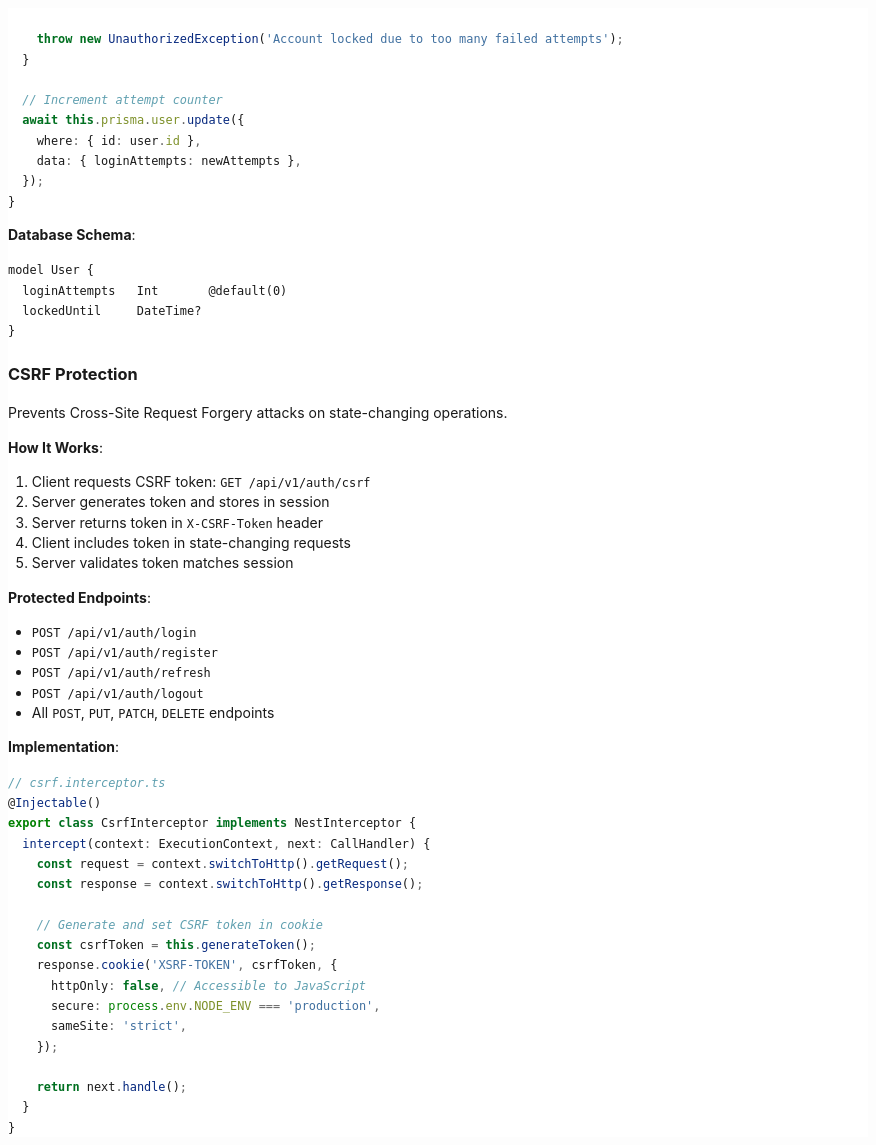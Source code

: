 ```typescript

    throw new UnauthorizedException('Account locked due to too many failed attempts');
  }

  // Increment attempt counter
  await this.prisma.user.update({
    where: { id: user.id },
    data: { loginAttempts: newAttempts },
  });
}
```

**Database Schema**:

```prisma
model User {
  loginAttempts   Int       @default(0)
  lockedUntil     DateTime?
}
```

### CSRF Protection

Prevents Cross-Site Request Forgery attacks on state-changing operations.

**How It Works**:

1. Client requests CSRF token: `GET /api/v1/auth/csrf`
2. Server generates token and stores in session
3. Server returns token in `X-CSRF-Token` header
4. Client includes token in state-changing requests
5. Server validates token matches session

**Protected Endpoints**:

- `POST /api/v1/auth/login`
- `POST /api/v1/auth/register`
- `POST /api/v1/auth/refresh`
- `POST /api/v1/auth/logout`
- All `POST`, `PUT`, `PATCH`, `DELETE` endpoints

**Implementation**:

```typescript
// csrf.interceptor.ts
@Injectable()
export class CsrfInterceptor implements NestInterceptor {
  intercept(context: ExecutionContext, next: CallHandler) {
    const request = context.switchToHttp().getRequest();
    const response = context.switchToHttp().getResponse();

    // Generate and set CSRF token in cookie
    const csrfToken = this.generateToken();
    response.cookie('XSRF-TOKEN', csrfToken, {
      httpOnly: false, // Accessible to JavaScript
      secure: process.env.NODE_ENV === 'production',
      sameSite: 'strict',
    });

    return next.handle();
  }
}
```
